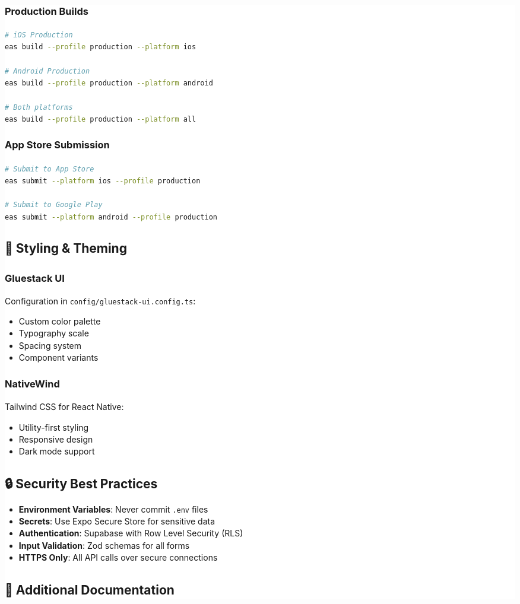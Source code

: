 ### Production Builds

```bash
# iOS Production
eas build --profile production --platform ios

# Android Production
eas build --profile production --platform android

# Both platforms
eas build --profile production --platform all
```

### App Store Submission

```bash
# Submit to App Store
eas submit --platform ios --profile production

# Submit to Google Play
eas submit --platform android --profile production
```

## 🎨 Styling & Theming

### Gluestack UI

Configuration in `config/gluestack-ui.config.ts`:

- Custom color palette
- Typography scale
- Spacing system
- Component variants

### NativeWind

Tailwind CSS for React Native:

- Utility-first styling
- Responsive design
- Dark mode support

## 🔒 Security Best Practices

- **Environment Variables**: Never commit `.env` files
- **Secrets**: Use Expo Secure Store for sensitive data
- **Authentication**: Supabase with Row Level Security (RLS)
- **Input Validation**: Zod schemas for all forms
- **HTTPS Only**: All API calls over secure connections

## 📖 Additional Documentation
